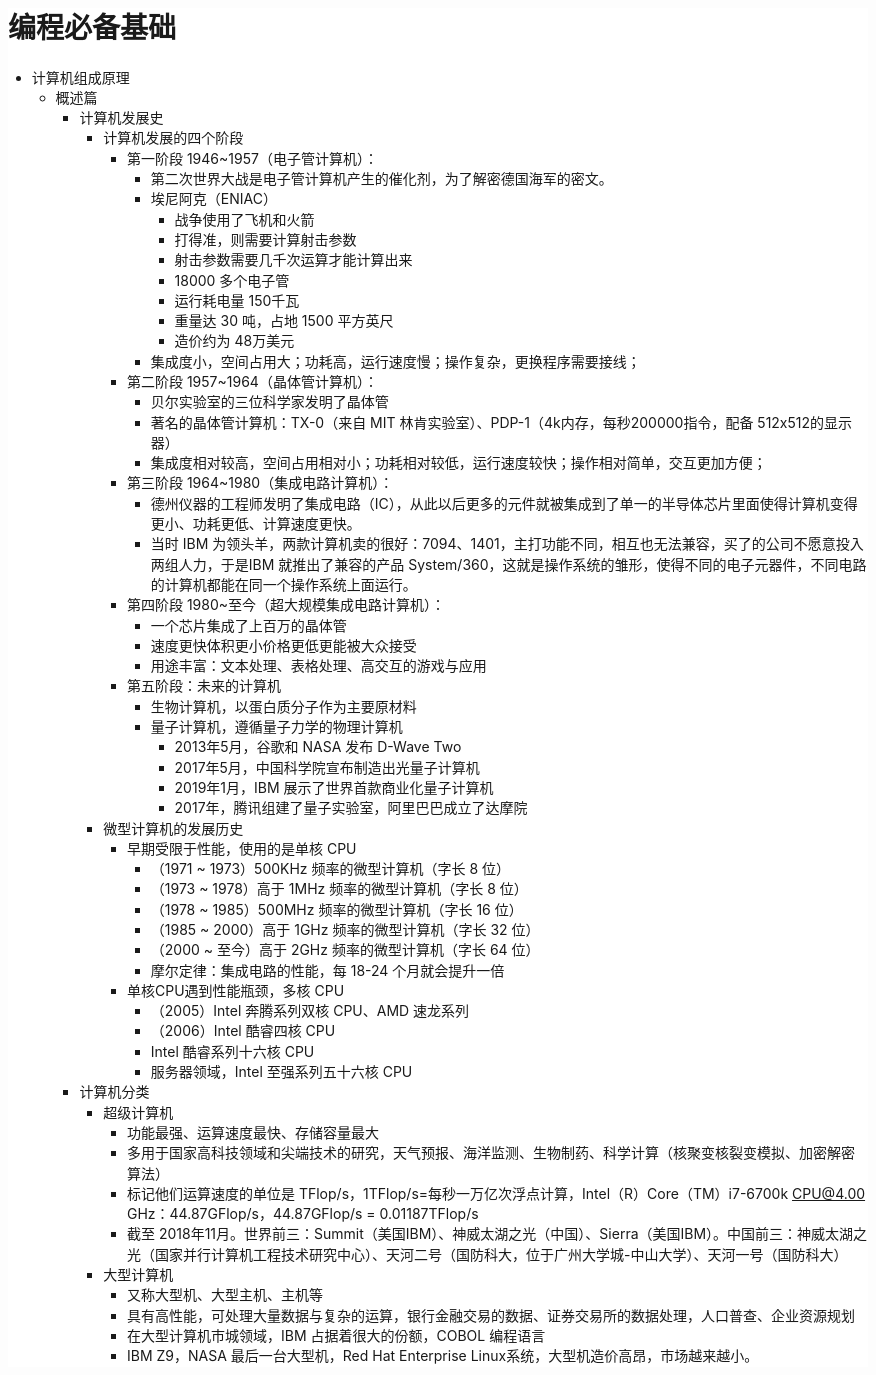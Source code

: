 # 编程必备基础

- 计算机组成原理
  - 概述篇
    - 计算机发展史
      - 计算机发展的四个阶段
        - 第一阶段 1946~1957（电子管计算机）：
          - 第二次世界大战是电子管计算机产生的催化剂，为了解密德国海军的密文。
          - 埃尼阿克（ENIAC）
            - 战争使用了飞机和火箭
            - 打得准，则需要计算射击参数
            - 射击参数需要几千次运算才能计算出来
            - 18000 多个电子管
            - 运行耗电量 150千瓦
            - 重量达 30 吨，占地 1500 平方英尺
            - 造价约为 48万美元
          - 集成度小，空间占用大；功耗高，运行速度慢；操作复杂，更换程序需要接线；
        - 第二阶段 1957~1964（晶体管计算机）：
          - 贝尔实验室的三位科学家发明了晶体管
          - 著名的晶体管计算机：TX-0（来自 MIT 林肯实验室）、PDP-1（4k内存，每秒200000指令，配备 512x512的显示器）
          - 集成度相对较高，空间占用相对小；功耗相对较低，运行速度较快；操作相对简单，交互更加方便；
        - 第三阶段 1964~1980（集成电路计算机）：
          - 德州仪器的工程师发明了集成电路（IC），从此以后更多的元件就被集成到了单一的半导体芯片里面使得计算机变得更小、功耗更低、计算速度更快。
          - 当时 IBM 为领头羊，两款计算机卖的很好：7094、1401，主打功能不同，相互也无法兼容，买了的公司不愿意投入两组人力，于是IBM 就推出了兼容的产品 System/360，这就是操作系统的雏形，使得不同的电子元器件，不同电路的计算机都能在同一个操作系统上面运行。
        - 第四阶段 1980~至今（超大规模集成电路计算机）：
          - 一个芯片集成了上百万的晶体管
          - 速度更快体积更小价格更低更能被大众接受
          - 用途丰富：文本处理、表格处理、高交互的游戏与应用
        - 第五阶段：未来的计算机
          - 生物计算机，以蛋白质分子作为主要原材料
          - 量子计算机，遵循量子力学的物理计算机
            - 2013年5月，谷歌和 NASA 发布 D-Wave Two
            - 2017年5月，中国科学院宣布制造出光量子计算机
            - 2019年1月，IBM 展示了世界首款商业化量子计算机
            - 2017年，腾讯组建了量子实验室，阿里巴巴成立了达摩院
      - 微型计算机的发展历史
        - 早期受限于性能，使用的是单核 CPU
          - （1971 ~ 1973）500KHz 频率的微型计算机（字长 8 位）
          - （1973 ~ 1978）高于 1MHz 频率的微型计算机（字长 8 位）
          - （1978 ~ 1985）500MHz 频率的微型计算机（字长 16 位）
          - （1985 ~ 2000）高于 1GHz 频率的微型计算机（字长 32 位）
          - （2000 ~ 至今）高于 2GHz 频率的微型计算机（字长 64 位）
          - 摩尔定律：集成电路的性能，每 18-24 个月就会提升一倍
        - 单核CPU遇到性能瓶颈，多核 CPU
          - （2005）Intel 奔腾系列双核 CPU、AMD 速龙系列
          - （2006）Intel 酷睿四核 CPU
          - Intel 酷睿系列十六核 CPU
          - 服务器领域，Intel 至强系列五十六核 CPU
    - 计算机分类
      - 超级计算机
        - 功能最强、运算速度最快、存储容量最大
        - 多用于国家高科技领域和尖端技术的研究，天气预报、海洋监测、生物制药、科学计算（核聚变核裂变模拟、加密解密算法）
        - 标记他们运算速度的单位是 TFlop/s，1TFlop/s=每秒一万亿次浮点计算，Intel（R）Core（TM）i7-6700k CPU@4.00 GHz：44.87GFlop/s，44.87GFlop/s = 0.01187TFlop/s
        - 截至 2018年11月。世界前三：Summit（美国IBM）、神威太湖之光（中国）、Sierra（美国IBM）。中国前三：神威太湖之光（国家并行计算机工程技术研究中心）、天河二号（国防科大，位于广州大学城-中山大学）、天河一号（国防科大）
      - 大型计算机
        - 又称大型机、大型主机、主机等
        - 具有高性能，可处理大量数据与复杂的运算，银行金融交易的数据、证券交易所的数据处理，人口普查、企业资源规划
        - 在大型计算机市城领域，IBM 占据着很大的份额，COBOL 编程语言
        - IBM Z9，NASA 最后一台大型机，Red Hat Enterprise Linux系统，大型机造价高昂，市场越来越小。
